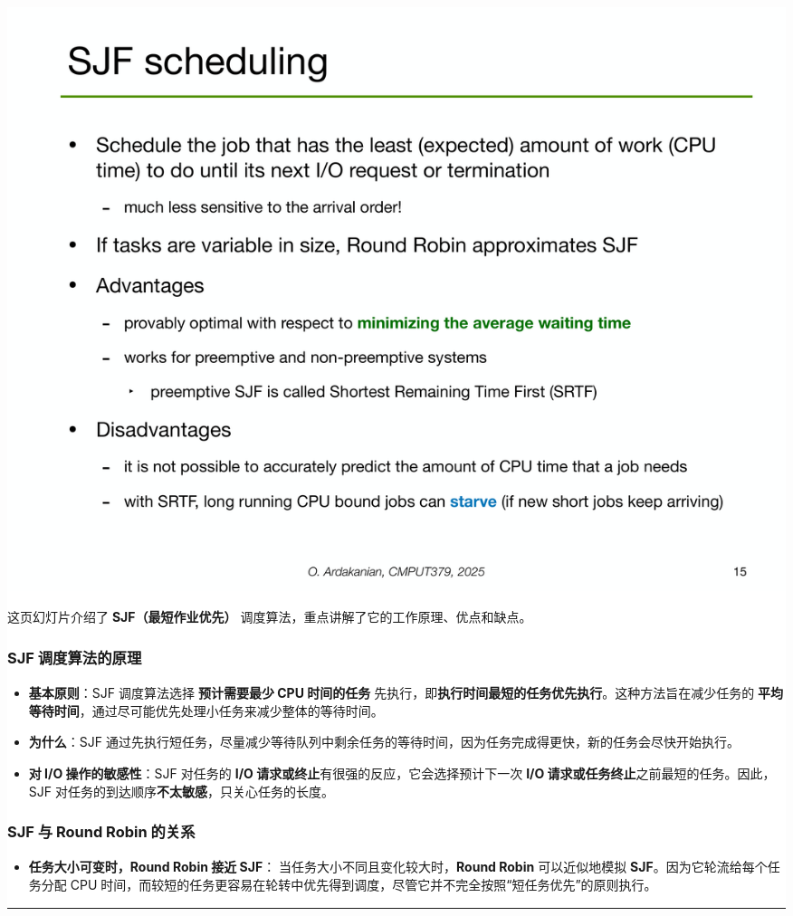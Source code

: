 ![第 15 页](12-process-scheduling2_assets/page-015.png)

这页幻灯片介绍了 **SJF（最短作业优先）** 调度算法，重点讲解了它的工作原理、优点和缺点。

### **SJF 调度算法的原理**

* **基本原则**：SJF 调度算法选择 **预计需要最少 CPU 时间的任务** 先执行，即**执行时间最短的任务优先执行**。这种方法旨在减少任务的 **平均等待时间**，通过尽可能优先处理小任务来减少整体的等待时间。

* **为什么**：SJF 通过先执行短任务，尽量减少等待队列中剩余任务的等待时间，因为任务完成得更快，新的任务会尽快开始执行。
* **对 I/O 操作的敏感性**：SJF 对任务的 **I/O 请求或终止**有很强的反应，它会选择预计下一次 **I/O 请求或任务终止**之前最短的任务。因此，SJF 对任务的到达顺序**不太敏感**，只关心任务的长度。

### **SJF 与 Round Robin 的关系**

* **任务大小可变时，Round Robin 接近 SJF**：
当任务大小不同且变化较大时，**Round Robin** 可以近似地模拟 **SJF**。因为它轮流给每个任务分配 CPU 时间，而较短的任务更容易在轮转中优先得到调度，尽管它并不完全按照“短任务优先”的原则执行。

---
